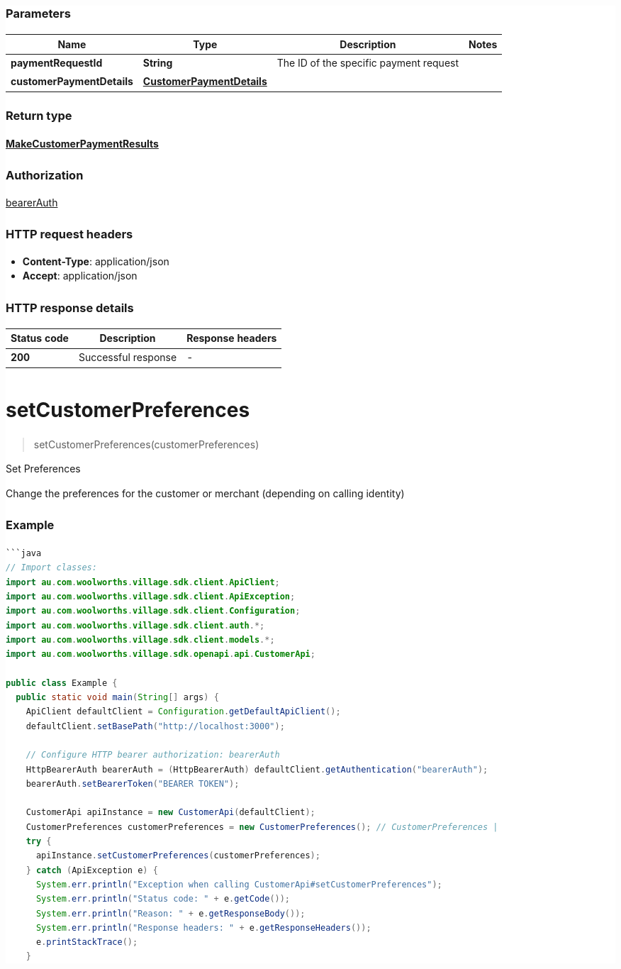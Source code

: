### Parameters

Name | Type | Description  | Notes
------------- | ------------- | ------------- | -------------
 **paymentRequestId** | **String**| The ID of the specific payment request |
 **customerPaymentDetails** | [**CustomerPaymentDetails**](CustomerPaymentDetails.md)|  |

### Return type

[**MakeCustomerPaymentResults**](MakeCustomerPaymentResults.md)

### Authorization

[bearerAuth](../README.md#bearerAuth)

### HTTP request headers

 - **Content-Type**: application/json
 - **Accept**: application/json

### HTTP response details
| Status code | Description | Response headers |
|-------------|-------------|------------------|
**200** | Successful response |  -  |

<a name="setCustomerPreferences"></a>
# **setCustomerPreferences**
> setCustomerPreferences(customerPreferences)

Set Preferences

Change the preferences for the customer or merchant (depending on calling identity)

### Example
```java
```java
// Import classes:
import au.com.woolworths.village.sdk.client.ApiClient;
import au.com.woolworths.village.sdk.client.ApiException;
import au.com.woolworths.village.sdk.client.Configuration;
import au.com.woolworths.village.sdk.client.auth.*;
import au.com.woolworths.village.sdk.client.models.*;
import au.com.woolworths.village.sdk.openapi.api.CustomerApi;

public class Example {
  public static void main(String[] args) {
    ApiClient defaultClient = Configuration.getDefaultApiClient();
    defaultClient.setBasePath("http://localhost:3000");
    
    // Configure HTTP bearer authorization: bearerAuth
    HttpBearerAuth bearerAuth = (HttpBearerAuth) defaultClient.getAuthentication("bearerAuth");
    bearerAuth.setBearerToken("BEARER TOKEN");

    CustomerApi apiInstance = new CustomerApi(defaultClient);
    CustomerPreferences customerPreferences = new CustomerPreferences(); // CustomerPreferences | 
    try {
      apiInstance.setCustomerPreferences(customerPreferences);
    } catch (ApiException e) {
      System.err.println("Exception when calling CustomerApi#setCustomerPreferences");
      System.err.println("Status code: " + e.getCode());
      System.err.println("Reason: " + e.getResponseBody());
      System.err.println("Response headers: " + e.getResponseHeaders());
      e.printStackTrace();
    }
```